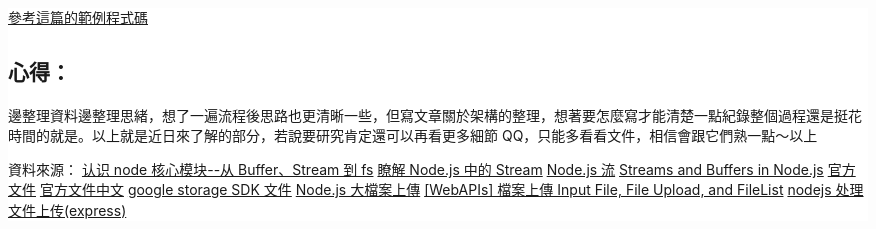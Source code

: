 [參考這篇的範例程式碼](https://pjchender.dev/webapis/webapis-file-input/)

## 心得：

邊整理資料邊整理思緒，想了一遍流程後思路也更清晰一些，但寫文章關於架構的整理，想著要怎麼寫才能清楚一點紀錄整個過程還是挺花時間的就是。以上就是近日來了解的部分，若說要研究肯定還可以再看更多細節 QQ，只能多看看文件，相信會跟它們熟一點～以上

資料來源：
[认识 node 核心模块--从 Buffer、Stream 到 fs](https://segmentfault.com/a/1190000011968267)
[瞭解 Node.js 中的 Stream](https://tw511.com/a/01/23038.html)
[Node.js 流](https://tw511.com/6/73/2292.html)
[Streams and Buffers in Node.js](https://medium.com/developers-arena/streams-and-buffers-in-nodejs-30ff53edd50f)
[官方文件](https://nodejs.org/api/stream.html#stream)
[官方文件中文](https://www.nodeapp.cn/stream.html#stream_writable_end_chunk_encoding_callback)
[google storage SDK 文件](https://googleapis.dev/nodejs/storage/latest/Bucket.html)
[Node.js 大檔案上傳](https://hackmd.io/@c36ICNyhQE6-iTXKxoIocg/ByLUTZzhv)
[[WebAPIs] 檔案上傳 Input File, File Upload, and FileList](https://pjchender.dev/webapis/webapis-file-input/)
[nodejs 处理文件上传(express)](https://blog.csdn.net/m0_37263637/article/details/104560862)
